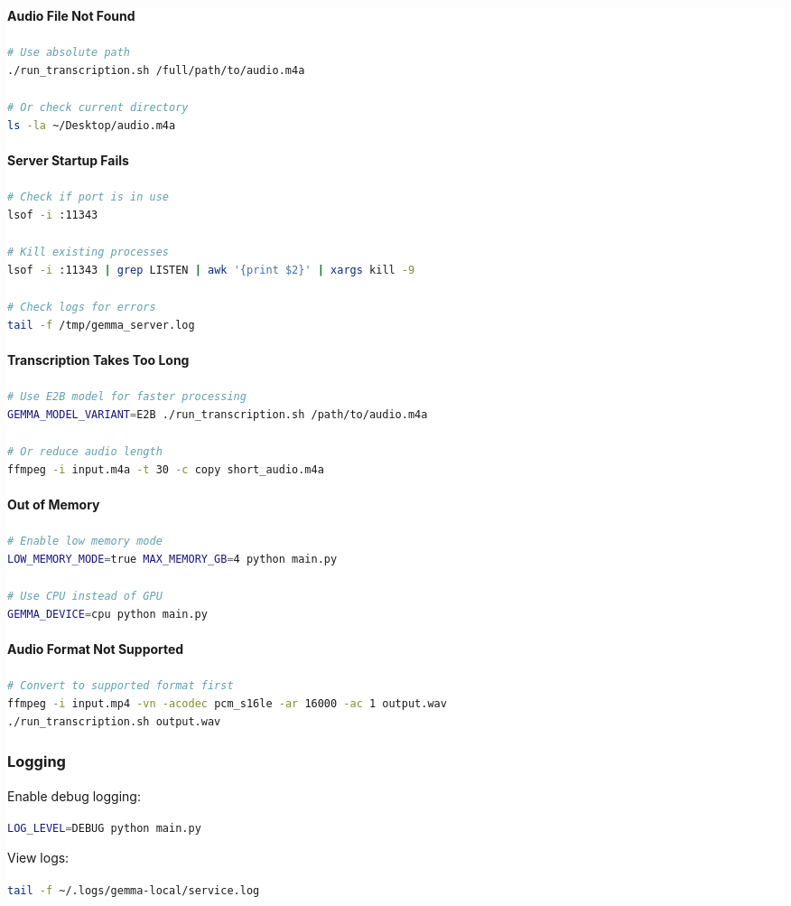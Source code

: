 #### Audio File Not Found
```bash
# Use absolute path
./run_transcription.sh /full/path/to/audio.m4a

# Or check current directory
ls -la ~/Desktop/audio.m4a
```

#### Server Startup Fails
```bash
# Check if port is in use
lsof -i :11343

# Kill existing processes
lsof -i :11343 | grep LISTEN | awk '{print $2}' | xargs kill -9

# Check logs for errors
tail -f /tmp/gemma_server.log
```

#### Transcription Takes Too Long
```bash
# Use E2B model for faster processing
GEMMA_MODEL_VARIANT=E2B ./run_transcription.sh /path/to/audio.m4a

# Or reduce audio length
ffmpeg -i input.m4a -t 30 -c copy short_audio.m4a
```

#### Out of Memory
```bash
# Enable low memory mode
LOW_MEMORY_MODE=true MAX_MEMORY_GB=4 python main.py

# Use CPU instead of GPU
GEMMA_DEVICE=cpu python main.py
```

#### Audio Format Not Supported
```bash
# Convert to supported format first
ffmpeg -i input.mp4 -vn -acodec pcm_s16le -ar 16000 -ac 1 output.wav
./run_transcription.sh output.wav
```

### Logging

Enable debug logging:
```bash
LOG_LEVEL=DEBUG python main.py
```

View logs:
```bash
tail -f ~/.logs/gemma-local/service.log
```
